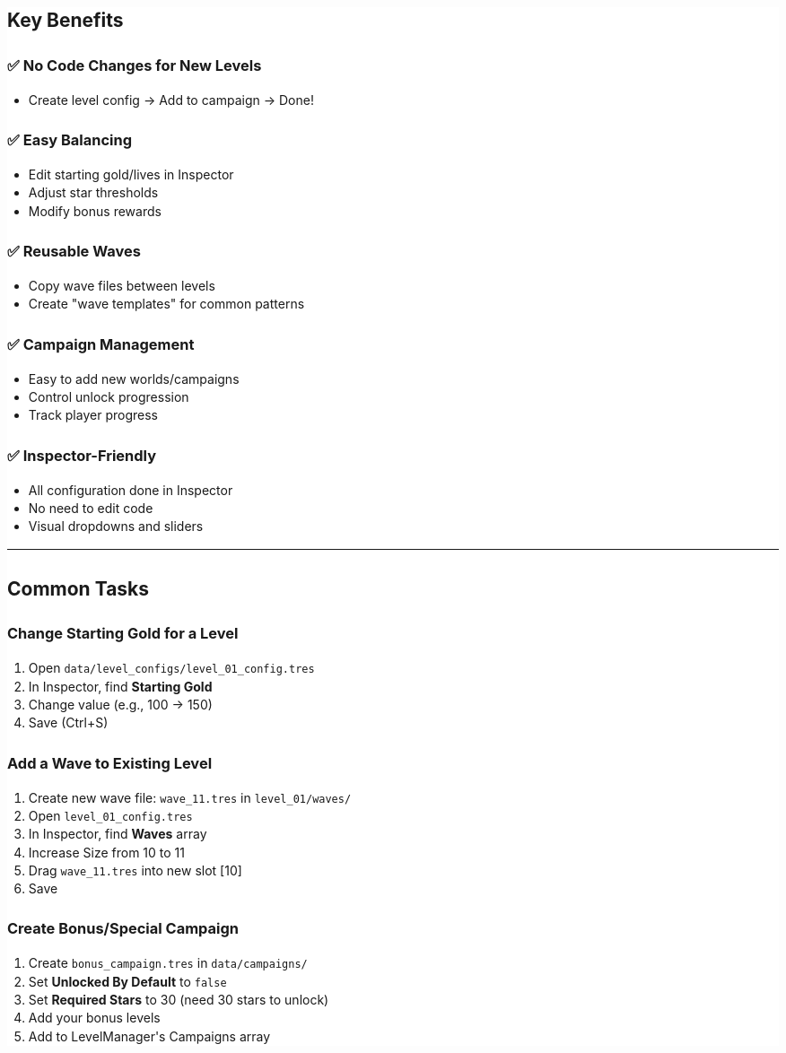 
## Key Benefits

### ✅ **No Code Changes for New Levels**
- Create level config → Add to campaign → Done!

### ✅ **Easy Balancing**
- Edit starting gold/lives in Inspector
- Adjust star thresholds
- Modify bonus rewards

### ✅ **Reusable Waves**
- Copy wave files between levels
- Create "wave templates" for common patterns

### ✅ **Campaign Management**
- Easy to add new worlds/campaigns
- Control unlock progression
- Track player progress

### ✅ **Inspector-Friendly**
- All configuration done in Inspector
- No need to edit code
- Visual dropdowns and sliders

---

## Common Tasks

### Change Starting Gold for a Level
1. Open `data/level_configs/level_01_config.tres`
2. In Inspector, find **Starting Gold**
3. Change value (e.g., 100 → 150)
4. Save (Ctrl+S)

### Add a Wave to Existing Level
1. Create new wave file: `wave_11.tres` in `level_01/waves/`
2. Open `level_01_config.tres`
3. In Inspector, find **Waves** array
4. Increase Size from 10 to 11
5. Drag `wave_11.tres` into new slot [10]
6. Save

### Create Bonus/Special Campaign
1. Create `bonus_campaign.tres` in `data/campaigns/`
2. Set **Unlocked By Default** to `false`
3. Set **Required Stars** to 30 (need 30 stars to unlock)
4. Add your bonus levels
5. Add to LevelManager's Campaigns array
